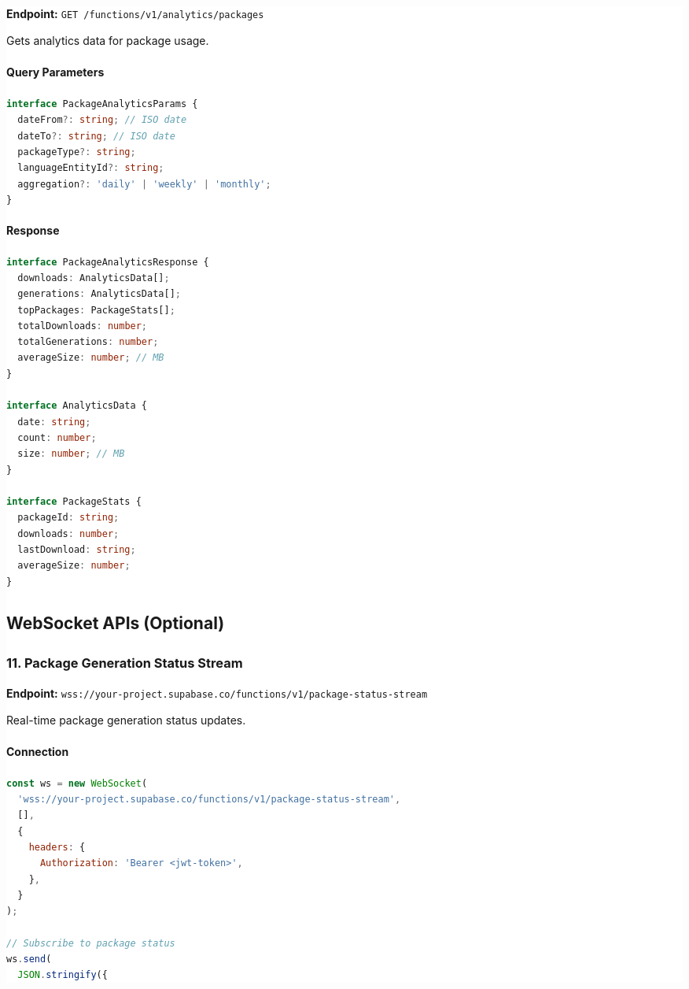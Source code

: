 **Endpoint:** `GET /functions/v1/analytics/packages`

Gets analytics data for package usage.

#### Query Parameters

```typescript
interface PackageAnalyticsParams {
  dateFrom?: string; // ISO date
  dateTo?: string; // ISO date
  packageType?: string;
  languageEntityId?: string;
  aggregation?: 'daily' | 'weekly' | 'monthly';
}
```

#### Response

```typescript
interface PackageAnalyticsResponse {
  downloads: AnalyticsData[];
  generations: AnalyticsData[];
  topPackages: PackageStats[];
  totalDownloads: number;
  totalGenerations: number;
  averageSize: number; // MB
}

interface AnalyticsData {
  date: string;
  count: number;
  size: number; // MB
}

interface PackageStats {
  packageId: string;
  downloads: number;
  lastDownload: string;
  averageSize: number;
}
```

## WebSocket APIs (Optional)

### 11. Package Generation Status Stream

**Endpoint:** `wss://your-project.supabase.co/functions/v1/package-status-stream`

Real-time package generation status updates.

#### Connection

```javascript
const ws = new WebSocket(
  'wss://your-project.supabase.co/functions/v1/package-status-stream',
  [],
  {
    headers: {
      Authorization: 'Bearer <jwt-token>',
    },
  }
);

// Subscribe to package status
ws.send(
  JSON.stringify({
```